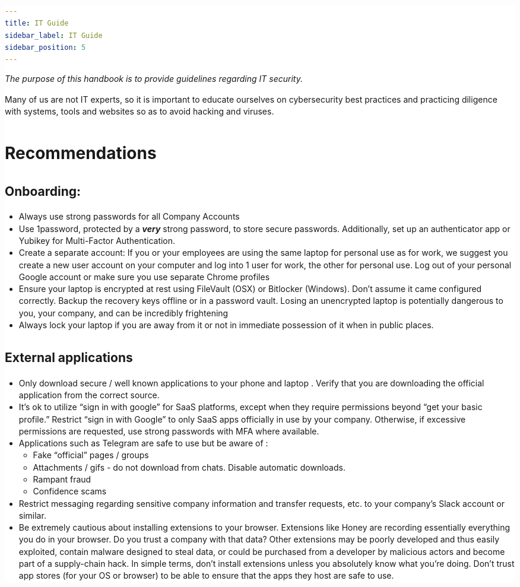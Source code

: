 ```yaml
---
title: IT Guide
sidebar_label: IT Guide
sidebar_position: 5
---
```


_The purpose of this handbook is to provide guidelines regarding IT security._

Many of us are not IT experts, so  it is important to educate ourselves on cybersecurity best practices and practicing diligence with systems, tools and websites so as to avoid hacking and viruses.


# Recommendations


## Onboarding:



* Always use strong passwords for all Company Accounts
* Use 1password, protected by a **_very_** strong password, to store secure passwords. Additionally, set up an authenticator app or Yubikey for Multi-Factor Authentication.
* Create a separate account: If you or your employees are using the same laptop for personal use as for work, we suggest you create a new user account on your computer and log into 1 user for work, the other for personal use. Log out of your personal Google account or make sure you use separate Chrome profiles
* Ensure your laptop is encrypted at rest using FileVault (OSX) or Bitlocker (Windows). Don’t assume it came configured correctly.  Backup the recovery keys offline or in a password vault.  Losing an unencrypted laptop is potentially dangerous to you, your company, and can be incredibly frightening
* Always lock your laptop if you are away from it or not in immediate possession of it when in public places.


## External applications 



* Only download secure / well known applications to your phone and laptop . Verify that you are downloading the official application from the correct source.
* It’s ok to utilize “sign in with google” for SaaS platforms, except when they require permissions beyond “get your basic profile.”  Restrict “sign in with Google” to only SaaS apps officially in use by your company. Otherwise, if excessive permissions are requested, use strong passwords with MFA where available. 
* Applications such as Telegram are safe to use but be aware of :
    * Fake “official” pages / groups
    * Attachments / gifs - do not download from chats. Disable automatic downloads.
    * Rampant fraud
    * Confidence scams
* Restrict messaging regarding sensitive company information and transfer requests, etc. to your company’s Slack account or similar.
* Be extremely cautious about installing extensions to your browser.  Extensions like Honey are recording essentially everything you do in your browser.  Do you trust a company with that data?  Other extensions may be poorly developed and thus easily exploited, contain malware designed to steal data, or could be purchased from a developer by malicious actors and become part of a supply-chain hack. In simple terms, don’t install extensions unless you absolutely know what you’re doing. Don’t trust app stores (for your OS or browser) to be able to ensure that the apps they host are safe to use.  
